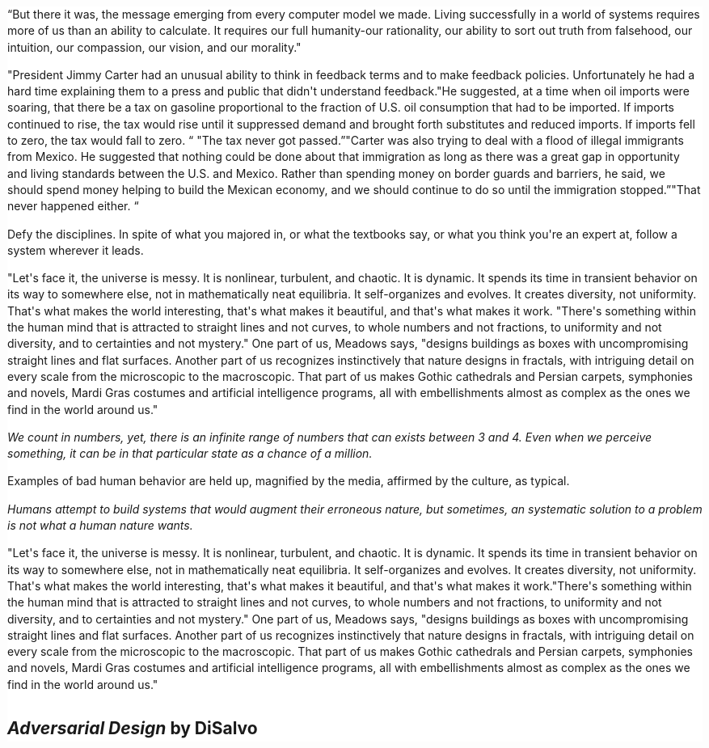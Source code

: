 “But there it was, the message emerging from every computer model we made. Living successfully in a world of systems requires more of us than an ability to calculate. It requires our full humanity-our rationality, our ability to sort out truth from falsehood, our intuition, our compassion, our vision, and our morality."

"President Jimmy Carter had an unusual ability to think in feedback terms and to make feedback policies. Unfortunately he had a hard time explaining them to a press and public that didn't understand feedback."He suggested, at a time when oil imports were soaring, that there be a tax on gasoline proportional to the fraction of U.S. oil consumption that had to be imported. If imports continued to rise, the tax would rise until it suppressed demand and brought forth substitutes and reduced imports. If imports fell to zero, the tax would fall to zero. “
"The tax never got passed.”"Carter was also trying to deal with a flood of illegal immigrants from Mexico. He suggested that nothing could be done about that immigration as long as there was a great gap in opportunity and living standards between the U.S. and Mexico. Rather than spending money on border guards and barriers, he said, we should spend money helping to build the Mexican economy, and we should continue to do so until the immigration stopped.”"That never happened either. “

Defy the disciplines. In spite of what you majored in, or what the textbooks say, or what you think you're an expert at, follow a system wherever it leads.

"Let's face it, the universe is messy. It is nonlinear, turbulent, and chaotic. It is dynamic. It spends its time in transient behavior on its way to somewhere else, not in mathematically neat equilibria. It self-organizes and evolves. It creates diversity, not uniformity. That's what makes the world interesting, that's what makes it beautiful, and that's what makes it work.
"There's something within the human mind that is attracted to straight lines and not curves, to whole numbers and not fractions, to uniformity and not diversity, and to certainties and not mystery." One part of us, Meadows says, "designs buildings as boxes with uncompromising straight lines and flat surfaces. Another part of us recognizes instinctively that nature designs in fractals, with intriguing detail on every scale from the microscopic to the macroscopic. That part of us makes Gothic cathedrals and Persian carpets, symphonies and novels, Mardi Gras costumes and artificial intelligence programs, all with embellishments almost as complex as the ones we find in the world around us."

*We count in numbers, yet, there is an infinite range of numbers that can exists between 3 and 4. Even when we perceive something, it can be in that particular state as a chance of a million.*

Examples of bad human behavior are held up, magnified by the media, affirmed by the culture, as typical.

*Humans attempt to build systems that would augment their erroneous nature, but sometimes, an systematic solution to a problem is not what a human nature wants.*

"Let's face it, the universe is messy. It is nonlinear, turbulent, and chaotic. It is dynamic. It spends its time in transient behavior on its way to somewhere else, not in mathematically neat equilibria. It self-organizes and evolves. It creates diversity, not uniformity. That's what makes the world interesting, that's what makes it beautiful, and that's what makes it work."There's something within the human mind that is attracted to straight lines and not curves, to whole numbers and not fractions, to uniformity and not diversity, and to certainties and not mystery." One part of us, Meadows says, "designs buildings as boxes with uncompromising straight lines and flat surfaces. Another part of us recognizes instinctively that nature designs in fractals, with intriguing detail on every scale from the microscopic to the macroscopic. That part of us makes Gothic cathedrals and Persian carpets, symphonies and novels, Mardi Gras costumes and artificial intelligence programs, all with embellishments almost as complex as the ones we find in the world around us."

## *Adversarial Design* by DiSalvo

